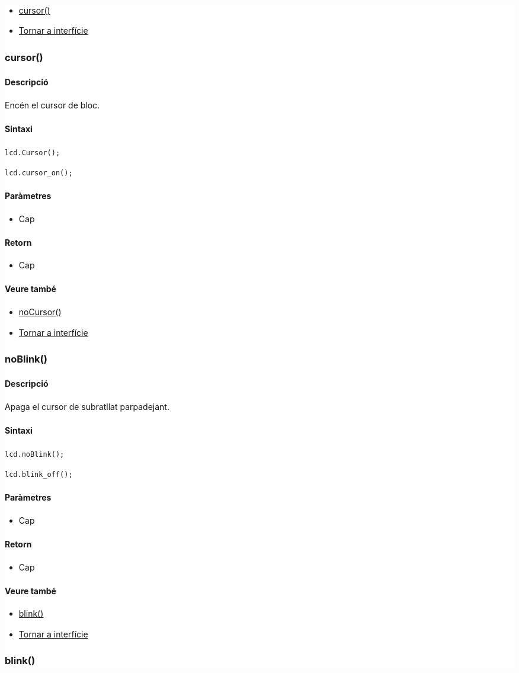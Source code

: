   - [cursor()](#cursor)

  - [Tornar a interfície](#_interfície)

### cursor()

#### Descripció

Encén el cursor de bloc.

#### Sintaxi

`lcd.Cursor();`

`lcd.cursor_on();`

#### Paràmetres

  - Cap

#### Retorn

  - Cap

#### Veure també

  - [noCursor()](#noCursor)

  - [Tornar a interfície](#_interfície)

### noBlink()

#### Descripció

Apaga el cursor de subratllat parpadejant.

#### Sintaxi

`lcd.noBlink();`

`lcd.blink_off();`

#### Paràmetres

  - Cap

#### Retorn

  - Cap

#### Veure també

  - [blink()](#blink)

  - [Tornar a interfície](#_interfície)

### blink()
